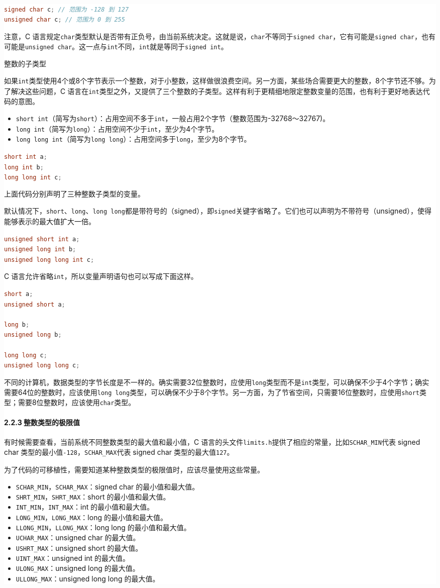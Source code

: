 ```c
signed char c; // 范围为 -128 到 127
unsigned char c; // 范围为 0 到 255
```

注意，C 语言规定`char`类型默认是否带有正负号，由当前系统决定。这就是说，`char`不等同于`signed char`，它有可能是`signed char`，也有可能是`unsigned char`。这一点与`int`不同，`int`就是等同于`signed int`。

整数的子类型

如果`int`类型使用4个或8个字节表示一个整数，对于小整数，这样做很浪费空间。另一方面，某些场合需要更大的整数，8个字节还不够。为了解决这些问题，C 语言在`int`类型之外，又提供了三个整数的子类型。这样有利于更精细地限定整数变量的范围，也有利于更好地表达代码的意图。

- `short int`（简写为`short`）：占用空间不多于`int`，一般占用2个字节（整数范围为-32768～32767)。
- `long int`（简写为`long`）：占用空间不少于`int`，至少为4个字节。
- `long long int`（简写为`long long`）：占用空间多于`long`，至少为8个字节。

```c
short int a;
long int b;
long long int c;
```

上面代码分别声明了三种整数子类型的变量。

默认情况下，`short`、`long`、`long long`都是带符号的（signed），即`signed`关键字省略了。它们也可以声明为不带符号（unsigned），使得能够表示的最大值扩大一倍。

```c
unsigned short int a;
unsigned long int b;
unsigned long long int c;
```

C 语言允许省略`int`，所以变量声明语句也可以写成下面这样。

```c
short a;
unsigned short a;

long b;
unsigned long b;

long long c;
unsigned long long c;
```

不同的计算机，数据类型的字节长度是不一样的。确实需要32位整数时，应使用`long`类型而不是`int`类型，可以确保不少于4个字节；确实需要64位的整数时，应该使用`long long`类型，可以确保不少于8个字节。另一方面，为了节省空间，只需要16位整数时，应使用`short`类型；需要8位整数时，应该使用`char`类型。

#### 2.2.3 整数类型的极限值

有时候需要查看，当前系统不同整数类型的最大值和最小值，C 语言的头文件`limits.h`提供了相应的常量，比如`SCHAR_MIN`代表 signed char 类型的最小值`-128`，`SCHAR_MAX`代表 signed char 类型的最大值`127`。

为了代码的可移植性，需要知道某种整数类型的极限值时，应该尽量使用这些常量。

- `SCHAR_MIN`，`SCHAR_MAX`：signed char 的最小值和最大值。
- `SHRT_MIN`，`SHRT_MAX`：short 的最小值和最大值。
- `INT_MIN`，`INT_MAX`：int 的最小值和最大值。
- `LONG_MIN`，`LONG_MAX`：long 的最小值和最大值。
- `LLONG_MIN`，`LLONG_MAX`：long long 的最小值和最大值。
- `UCHAR_MAX`：unsigned char 的最大值。
- `USHRT_MAX`：unsigned short 的最大值。
- `UINT_MAX`：unsigned int 的最大值。
- `ULONG_MAX`：unsigned long 的最大值。
- `ULLONG_MAX`：unsigned long long 的最大值。
